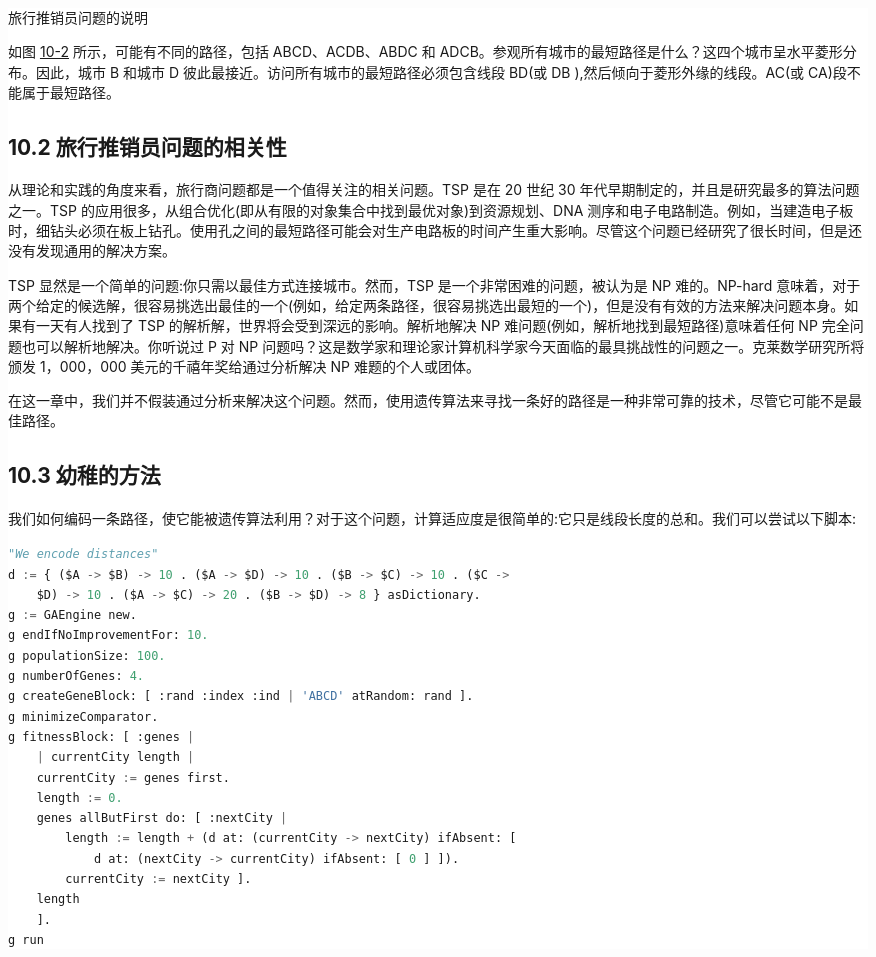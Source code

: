 旅行推销员问题的说明

如图 [10-2](#Fig2) 所示，可能有不同的路径，包括 ABCD、ACDB、ABDC 和 ADCB。参观所有城市的最短路径是什么？这四个城市呈水平菱形分布。因此，城市 B 和城市 D 彼此最接近。访问所有城市的最短路径必须包含线段 BD(或 DB ),然后倾向于菱形外缘的线段。AC(或 CA)段不能属于最短路径。

## 10.2 旅行推销员问题的相关性

从理论和实践的角度来看，旅行商问题都是一个值得关注的相关问题。TSP 是在 20 世纪 30 年代早期制定的，并且是研究最多的算法问题之一。TSP 的应用很多，从组合优化(即从有限的对象集合中找到最优对象)到资源规划、DNA 测序和电子电路制造。例如，当建造电子板时，细钻头必须在板上钻孔。使用孔之间的最短路径可能会对生产电路板的时间产生重大影响。尽管这个问题已经研究了很长时间，但是还没有发现通用的解决方案。

TSP 显然是一个简单的问题:你只需以最佳方式连接城市。然而，TSP 是一个非常困难的问题，被认为是 NP 难的。NP-hard 意味着，对于两个给定的候选解，很容易挑选出最佳的一个(例如，给定两条路径，很容易挑选出最短的一个)，但是没有有效的方法来解决问题本身。如果有一天有人找到了 TSP 的解析解，世界将会受到深远的影响。解析地解决 NP 难问题(例如，解析地找到最短路径)意味着任何 NP 完全问题也可以解析地解决。你听说过 P 对 NP 问题吗？这是数学家和理论家计算机科学家今天面临的最具挑战性的问题之一。克莱数学研究所将颁发 1，000，000 美元的千禧年奖给通过分析解决 NP 难题的个人或团体。

在这一章中，我们并不假装通过分析来解决这个问题。然而，使用遗传算法来寻找一条好的路径是一种非常可靠的技术，尽管它可能不是最佳路径。

## 10.3 幼稚的方法

我们如何编码一条路径，使它能被遗传算法利用？对于这个问题，计算适应度是很简单的:它只是线段长度的总和。我们可以尝试以下脚本:

```py
"We encode distances"
d := { ($A -> $B) -> 10 . ($A -> $D) -> 10 . ($B -> $C) -> 10 . ($C ->
    $D) -> 10 . ($A -> $C) -> 20 . ($B -> $D) -> 8 } asDictionary.
g := GAEngine new.
g endIfNoImprovementFor: 10.
g populationSize: 100.
g numberOfGenes: 4.
g createGeneBlock: [ :rand :index :ind | 'ABCD' atRandom: rand ].
g minimizeComparator.
g fitnessBlock: [ :genes |
    | currentCity length |
    currentCity := genes first.
    length := 0.
    genes allButFirst do: [ :nextCity |
        length := length + (d at: (currentCity -> nextCity) ifAbsent: [
            d at: (nextCity -> currentCity) ifAbsent: [ 0 ] ]).
        currentCity := nextCity ].
    length
    ].
g run

```
